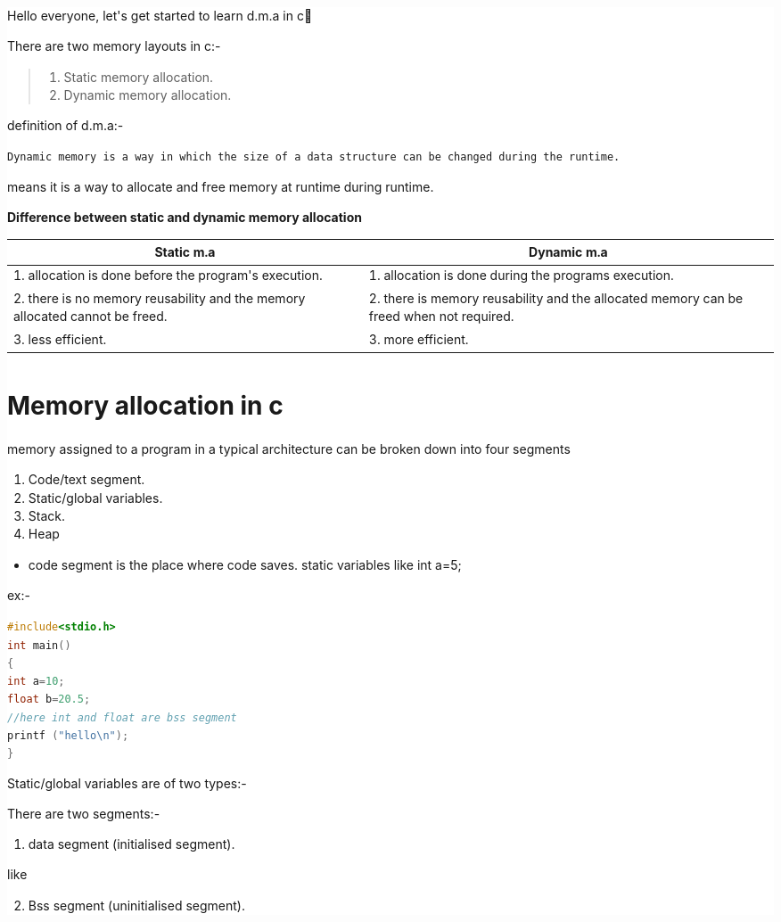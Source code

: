 Hello everyone,
let's get started to learn d.m.a in c🤘

There are two memory layouts in c:-
 > 1. Static memory allocation.
 > 2. Dynamic memory allocation.

definition of d.m.a:-
  ```
Dynamic memory is a way in which the size of a data structure can be changed during the runtime.
```
means it is a way to allocate and free memory at runtime during runtime.

**Difference between static and dynamic memory allocation**

| Static m.a |Dynamic m.a  |
| ---   | ---    |
| 1. allocation is done before the program's execution.      |1. allocation is done during the programs execution.         |
|2. there is no memory reusability and the memory allocated cannot be freed.       | 2. there is memory reusability and the allocated memory can be freed when not required.       |
|3. less efficient.       |3. more efficient. 


# Memory allocation in c
memory assigned to a program in a typical architecture can be broken down into four segments 

1. Code/text segment.
2. Static/global variables.
3. Stack.
4. Heap

- code segment is the place where code saves.
static variables like int a=5;

ex:-

  ```c
#include<stdio.h>
int main()
{
  int a=10;
  float b=20.5;
 //here int and float are bss segment
printf ("hello\n");
}
```
Static/global variables are of two types:-

There are two segments:-

1. data segment (initialised segment).

like 

2. Bss segment (uninitialised segment).
